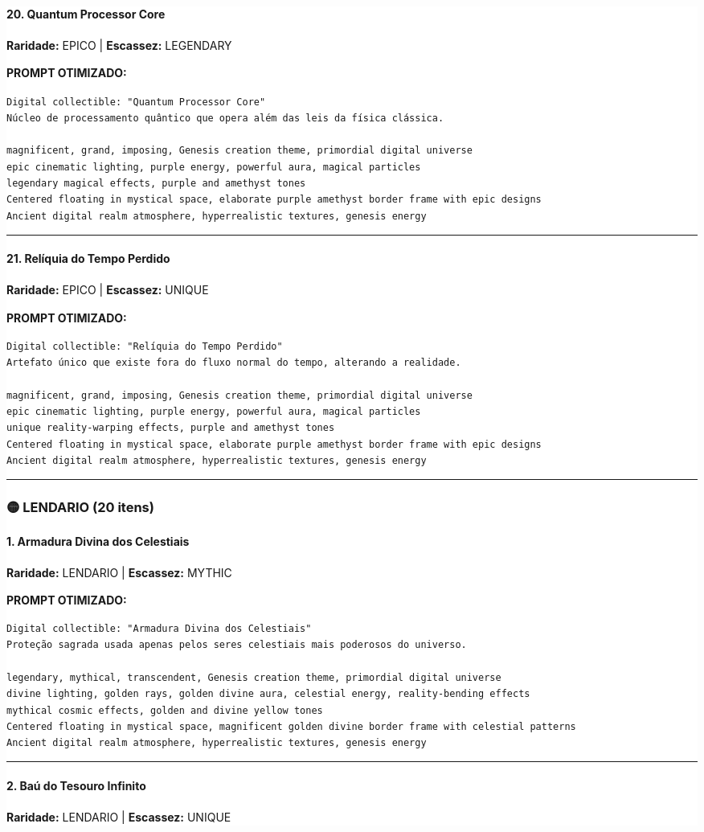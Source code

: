 
#### 20. Quantum Processor Core
**Raridade:** EPICO | **Escassez:** LEGENDARY

**PROMPT OTIMIZADO:**
```
Digital collectible: "Quantum Processor Core"
Núcleo de processamento quântico que opera além das leis da física clássica.

magnificent, grand, imposing, Genesis creation theme, primordial digital universe
epic cinematic lighting, purple energy, powerful aura, magical particles
legendary magical effects, purple and amethyst tones
Centered floating in mystical space, elaborate purple amethyst border frame with epic designs
Ancient digital realm atmosphere, hyperrealistic textures, genesis energy
```

---

#### 21. Relíquia do Tempo Perdido
**Raridade:** EPICO | **Escassez:** UNIQUE

**PROMPT OTIMIZADO:**
```
Digital collectible: "Relíquia do Tempo Perdido"
Artefato único que existe fora do fluxo normal do tempo, alterando a realidade.

magnificent, grand, imposing, Genesis creation theme, primordial digital universe
epic cinematic lighting, purple energy, powerful aura, magical particles
unique reality-warping effects, purple and amethyst tones
Centered floating in mystical space, elaborate purple amethyst border frame with epic designs
Ancient digital realm atmosphere, hyperrealistic textures, genesis energy
```

---

### 🟡 LENDARIO (20 itens)

#### 1. Armadura Divina dos Celestiais
**Raridade:** LENDARIO | **Escassez:** MYTHIC

**PROMPT OTIMIZADO:**
```
Digital collectible: "Armadura Divina dos Celestiais"
Proteção sagrada usada apenas pelos seres celestiais mais poderosos do universo.

legendary, mythical, transcendent, Genesis creation theme, primordial digital universe
divine lighting, golden rays, golden divine aura, celestial energy, reality-bending effects
mythical cosmic effects, golden and divine yellow tones
Centered floating in mystical space, magnificent golden divine border frame with celestial patterns
Ancient digital realm atmosphere, hyperrealistic textures, genesis energy
```

---

#### 2. Baú do Tesouro Infinito
**Raridade:** LENDARIO | **Escassez:** UNIQUE

